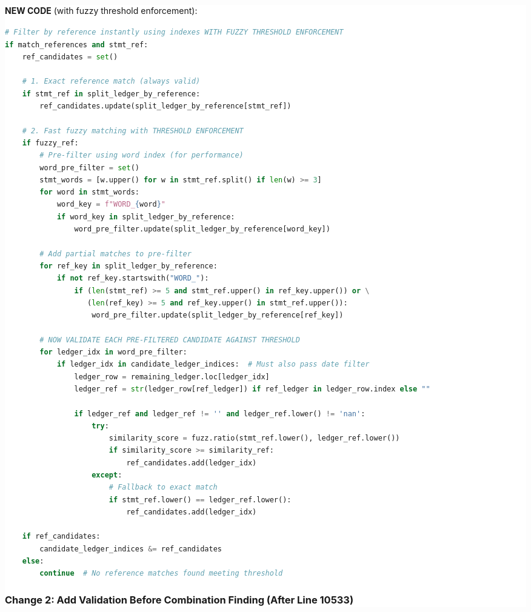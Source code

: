 **NEW CODE** (with fuzzy threshold enforcement):
```python
# Filter by reference instantly using indexes WITH FUZZY THRESHOLD ENFORCEMENT
if match_references and stmt_ref:
    ref_candidates = set()
    
    # 1. Exact reference match (always valid)
    if stmt_ref in split_ledger_by_reference:
        ref_candidates.update(split_ledger_by_reference[stmt_ref])
    
    # 2. Fast fuzzy matching with THRESHOLD ENFORCEMENT
    if fuzzy_ref:
        # Pre-filter using word index (for performance)
        word_pre_filter = set()
        stmt_words = [w.upper() for w in stmt_ref.split() if len(w) >= 3]
        for word in stmt_words:
            word_key = f"WORD_{word}"
            if word_key in split_ledger_by_reference:
                word_pre_filter.update(split_ledger_by_reference[word_key])
        
        # Add partial matches to pre-filter
        for ref_key in split_ledger_by_reference:
            if not ref_key.startswith("WORD_"):
                if (len(stmt_ref) >= 5 and stmt_ref.upper() in ref_key.upper()) or \
                   (len(ref_key) >= 5 and ref_key.upper() in stmt_ref.upper()):
                    word_pre_filter.update(split_ledger_by_reference[ref_key])
        
        # NOW VALIDATE EACH PRE-FILTERED CANDIDATE AGAINST THRESHOLD
        for ledger_idx in word_pre_filter:
            if ledger_idx in candidate_ledger_indices:  # Must also pass date filter
                ledger_row = remaining_ledger.loc[ledger_idx]
                ledger_ref = str(ledger_row[ref_ledger]) if ref_ledger in ledger_row.index else ""
                
                if ledger_ref and ledger_ref != '' and ledger_ref.lower() != 'nan':
                    try:
                        similarity_score = fuzz.ratio(stmt_ref.lower(), ledger_ref.lower())
                        if similarity_score >= similarity_ref:
                            ref_candidates.add(ledger_idx)
                    except:
                        # Fallback to exact match
                        if stmt_ref.lower() == ledger_ref.lower():
                            ref_candidates.add(ledger_idx)
    
    if ref_candidates:
        candidate_ledger_indices &= ref_candidates
    else:
        continue  # No reference matches found meeting threshold
```

### **Change 2: Add Validation Before Combination Finding (After Line 10533)**
